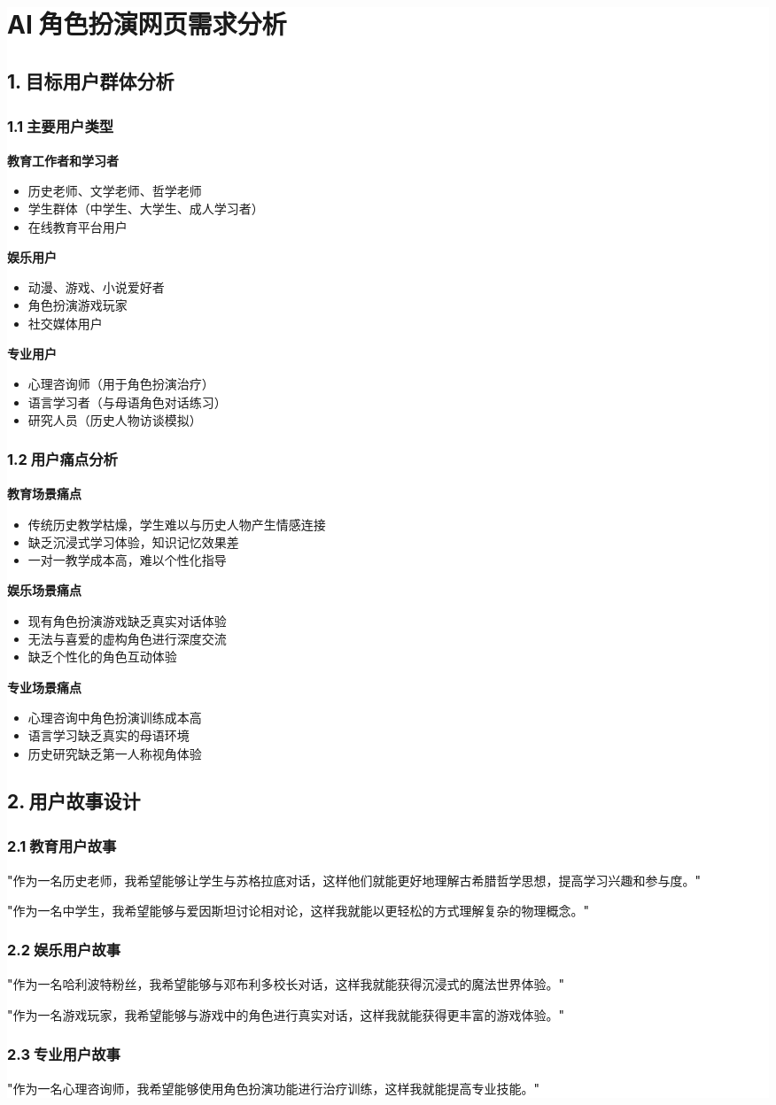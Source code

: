 # AI 角色扮演网页需求分析

## 1. 目标用户群体分析

### 1.1 主要用户类型

**教育工作者和学习者**
- 历史老师、文学老师、哲学老师
- 学生群体（中学生、大学生、成人学习者）
- 在线教育平台用户

**娱乐用户**
- 动漫、游戏、小说爱好者
- 角色扮演游戏玩家
- 社交媒体用户

**专业用户**
- 心理咨询师（用于角色扮演治疗）
- 语言学习者（与母语角色对话练习）
- 研究人员（历史人物访谈模拟）

### 1.2 用户痛点分析

**教育场景痛点**
- 传统历史教学枯燥，学生难以与历史人物产生情感连接
- 缺乏沉浸式学习体验，知识记忆效果差
- 一对一教学成本高，难以个性化指导

**娱乐场景痛点**
- 现有角色扮演游戏缺乏真实对话体验
- 无法与喜爱的虚构角色进行深度交流
- 缺乏个性化的角色互动体验

**专业场景痛点**
- 心理咨询中角色扮演训练成本高
- 语言学习缺乏真实的母语环境
- 历史研究缺乏第一人称视角体验

## 2. 用户故事设计

### 2.1 教育用户故事
"作为一名历史老师，我希望能够让学生与苏格拉底对话，这样他们就能更好地理解古希腊哲学思想，提高学习兴趣和参与度。"

"作为一名中学生，我希望能够与爱因斯坦讨论相对论，这样我就能以更轻松的方式理解复杂的物理概念。"

### 2.2 娱乐用户故事
"作为一名哈利波特粉丝，我希望能够与邓布利多校长对话，这样我就能获得沉浸式的魔法世界体验。"

"作为一名游戏玩家，我希望能够与游戏中的角色进行真实对话，这样我就能获得更丰富的游戏体验。"

### 2.3 专业用户故事
"作为一名心理咨询师，我希望能够使用角色扮演功能进行治疗训练，这样我就能提高专业技能。"
